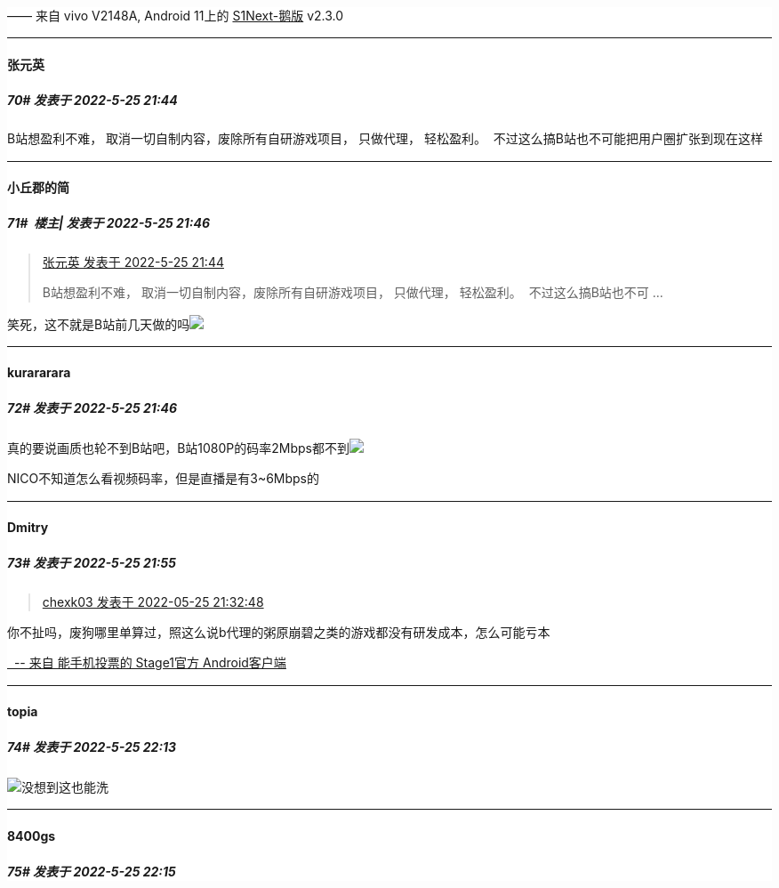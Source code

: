 —— 来自 vivo V2148A, Android 11上的 [S1Next-鹅版](https://github.com/ykrank/S1-Next/releases) v2.3.0



*****

####  张元英  
##### 70#       发表于 2022-5-25 21:44

B站想盈利不难， 取消一切自制内容，废除所有自研游戏项目， 只做代理， 轻松盈利。  不过这么搞B站也不可能把用户圈扩张到现在这样

*****

####  小丘郡的简  
##### 71#         楼主| 发表于 2022-5-25 21:46

<blockquote><a href="httphttps://bbs.saraba1st.com/2b/forum.php?mod=redirect&amp;goto=findpost&amp;pid=55990379&amp;ptid=2071397" target="_blank">张元英 发表于 2022-5-25 21:44</a>

B站想盈利不难， 取消一切自制内容，废除所有自研游戏项目， 只做代理， 轻松盈利。  不过这么搞B站也不可 ...</blockquote>
笑死，这不就是B站前几天做的吗<img src="https://static.saraba1st.com/image/smiley/face2017/053.png" referrerpolicy="no-referrer">

*****

####  kurararara  
##### 72#       发表于 2022-5-25 21:46

真的要说画质也轮不到B站吧，B站1080P的码率2Mbps都不到<img src="https://static.saraba1st.com/image/smiley/face2017/066.png" referrerpolicy="no-referrer">

NICO不知道怎么看视频码率，但是直播是有3~6Mbps的



*****

####  Dmitry  
##### 73#       发表于 2022-5-25 21:55

<blockquote><a href="httphttps://bbs.saraba1st.com/2b/forum.php?mod=redirect&amp;goto=findpost&amp;pid=55990207&amp;ptid=2071397" target="_blank">chexk03 发表于 2022-05-25 21:32:48</a></blockquote>你不扯吗，废狗哪里单算过，照这么说b代理的粥原崩碧之类的游戏都没有研发成本，怎么可能亏本

[  -- 来自 能手机投票的 Stage1官方 Android客户端](https://www.coolapk.com/apk/140634)



*****

####  topia  
##### 74#       发表于 2022-5-25 22:13

<img src="https://static.saraba1st.com/image/smiley/face2017/049.png" referrerpolicy="no-referrer">没想到这也能洗

*****

####  8400gs  
##### 75#       发表于 2022-5-25 22:15
